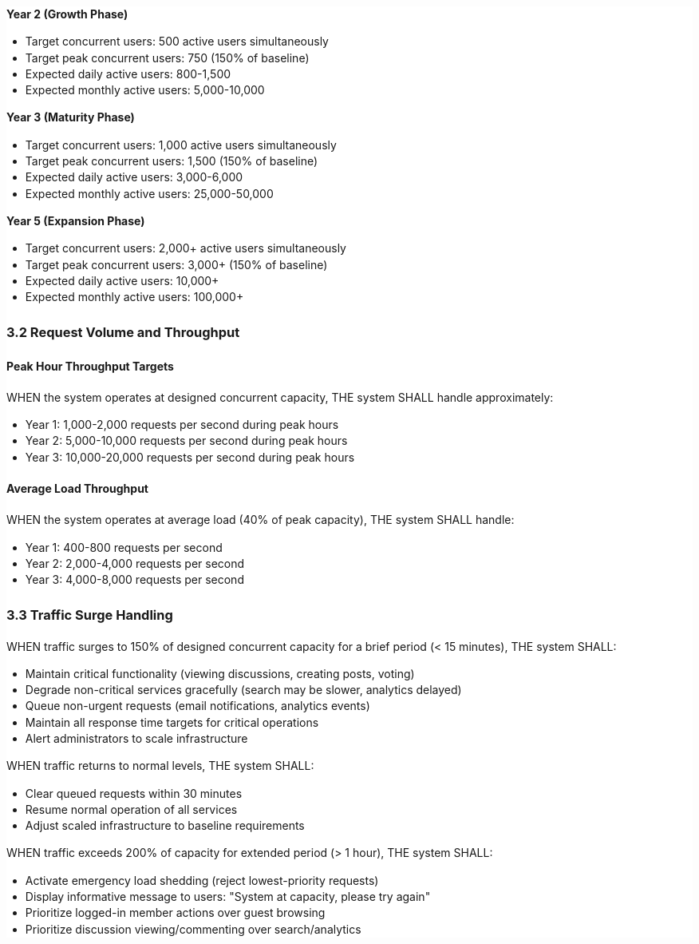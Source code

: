 **Year 2 (Growth Phase)**
- Target concurrent users: 500 active users simultaneously
- Target peak concurrent users: 750 (150% of baseline)
- Expected daily active users: 800-1,500
- Expected monthly active users: 5,000-10,000

**Year 3 (Maturity Phase)**
- Target concurrent users: 1,000 active users simultaneously
- Target peak concurrent users: 1,500 (150% of baseline)
- Expected daily active users: 3,000-6,000
- Expected monthly active users: 25,000-50,000

**Year 5 (Expansion Phase)**
- Target concurrent users: 2,000+ active users simultaneously
- Target peak concurrent users: 3,000+ (150% of baseline)
- Expected daily active users: 10,000+
- Expected monthly active users: 100,000+

### 3.2 Request Volume and Throughput

#### Peak Hour Throughput Targets

WHEN the system operates at designed concurrent capacity, THE system SHALL handle approximately:
- Year 1: 1,000-2,000 requests per second during peak hours
- Year 2: 5,000-10,000 requests per second during peak hours
- Year 3: 10,000-20,000 requests per second during peak hours

#### Average Load Throughput

WHEN the system operates at average load (40% of peak capacity), THE system SHALL handle:
- Year 1: 400-800 requests per second
- Year 2: 2,000-4,000 requests per second
- Year 3: 4,000-8,000 requests per second

### 3.3 Traffic Surge Handling

WHEN traffic surges to 150% of designed concurrent capacity for a brief period (< 15 minutes), THE system SHALL:
- Maintain critical functionality (viewing discussions, creating posts, voting)
- Degrade non-critical services gracefully (search may be slower, analytics delayed)
- Queue non-urgent requests (email notifications, analytics events)
- Maintain all response time targets for critical operations
- Alert administrators to scale infrastructure

WHEN traffic returns to normal levels, THE system SHALL:
- Clear queued requests within 30 minutes
- Resume normal operation of all services
- Adjust scaled infrastructure to baseline requirements

WHEN traffic exceeds 200% of capacity for extended period (> 1 hour), THE system SHALL:
- Activate emergency load shedding (reject lowest-priority requests)
- Display informative message to users: "System at capacity, please try again"
- Prioritize logged-in member actions over guest browsing
- Prioritize discussion viewing/commenting over search/analytics
